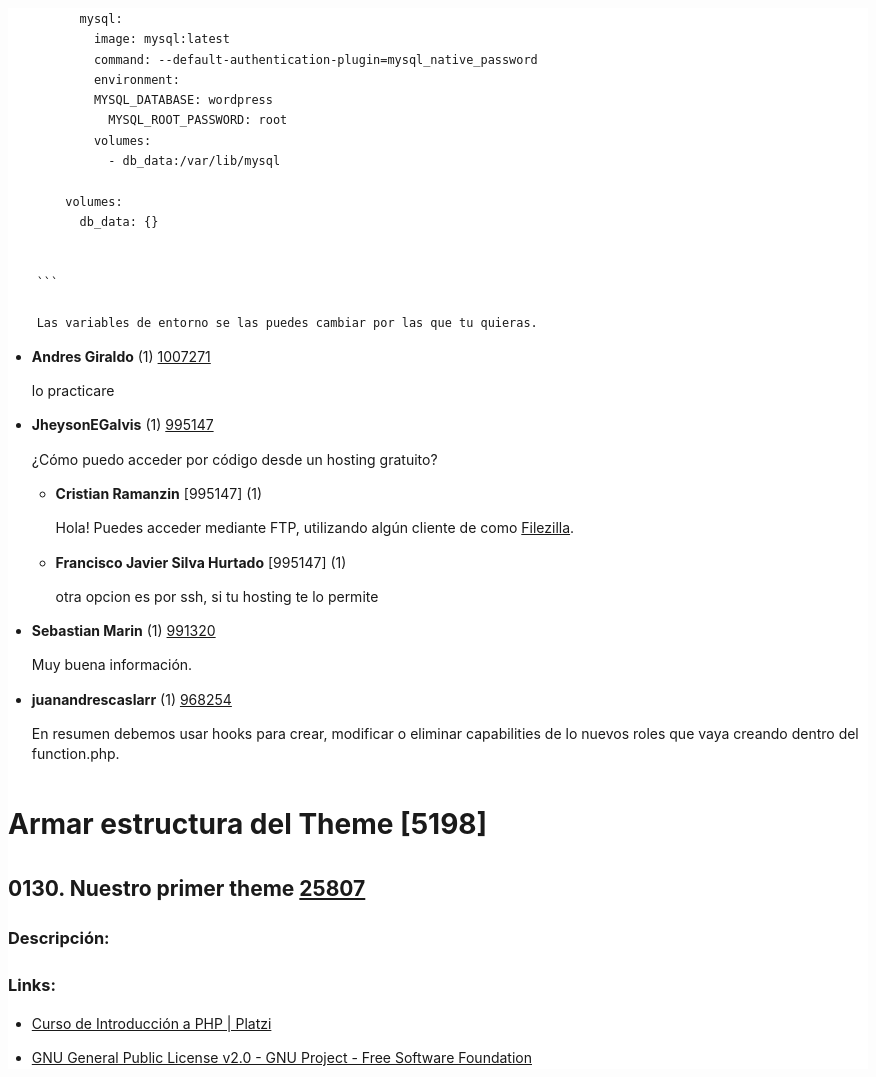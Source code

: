 		      mysql:
		        image: mysql:latest
		        command: --default-authentication-plugin=mysql_native_password
		        environment:
		    	MYSQL_DATABASE: wordpress
		          MYSQL_ROOT_PASSWORD: root
		        volumes:
		          - db_data:/var/lib/mysql
		    
		    volumes:
		      db_data: {}
		    
		    
		```
		
		Las variables de entorno se las puedes cambiar por las que tu quieras.

* **Andres Giraldo** (1) [1007271](https://platzi.com/comentario/1007271/) 

	lo practicare

* **JheysonEGalvis** (1) [995147](https://platzi.com/comentario/995147/) 

	¿Cómo puedo acceder por código desde un hosting gratuito?

	* **Cristian Ramanzin** [995147] (1)

		Hola! Puedes acceder mediante FTP, utilizando algún cliente de como [Filezilla](https://filezilla-project.org/).

	* **Francisco Javier Silva Hurtado** [995147] (1)

		otra opcion es por ssh, si tu hosting te lo permite

* **Sebastian Marin** (1) [991320](https://platzi.com/comentario/991320/) 

	Muy buena información.

* **juanandrescaslarr** (1) [968254](https://platzi.com/comentario/968254/) 

	En resumen debemos usar hooks para crear, modificar o eliminar capabilities de lo nuevos roles que vaya creando dentro del function.php.

# Armar estructura del Theme [5198]

## 0130. Nuestro primer theme [25807](https://platzi.com/clases/1812-fundamentos-wordpress/25807-nuestro-primer-theme/)

### Descripción:


### Links:

* [Curso de Introducción a PHP | Platzi](https://platzi.com/clases/php/)

* [GNU General Public License v2.0 - GNU Project - Free Software Foundation](http://www.gnu.org/licenses/gpl-2.0.html)
